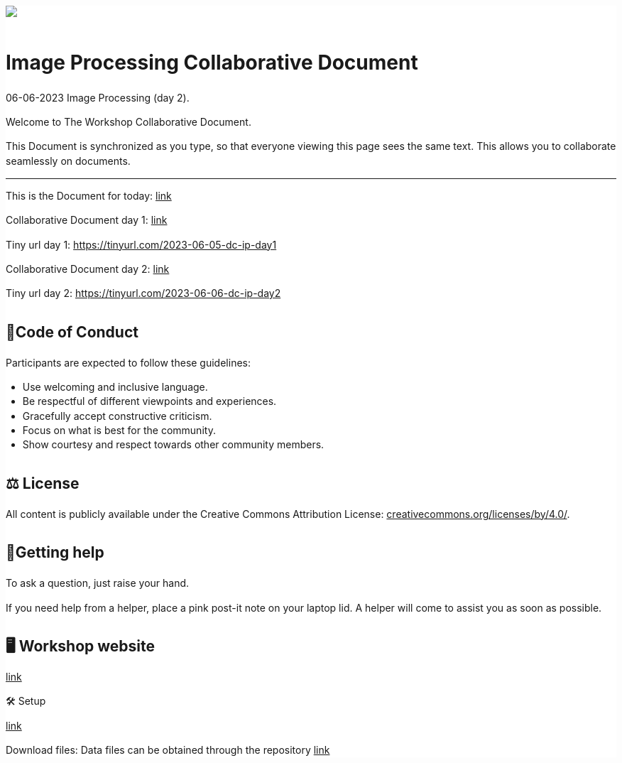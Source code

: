![](https://i.imgur.com/iywjz8s.png)


# Image Processing Collaborative Document

06-06-2023 Image Processing (day 2).

Welcome to The Workshop Collaborative Document.

This Document is synchronized as you type, so that everyone viewing this page sees the same text. This allows you to collaborate seamlessly on documents.

----------------------------------------------------------------------------

This is the Document for today: [link](<https://codimd.carpentries.org/s/kCHZi2Iq3>)

Collaborative Document day 1: [link](<https://codimd.carpentries.org/s/6dpg_iY3n>)

Tiny url day 1: https://tinyurl.com/2023-06-05-dc-ip-day1

Collaborative Document day 2: [link](<https://codimd.carpentries.org/s/kCHZi2Iq3>)

Tiny url day 2: https://tinyurl.com/2023-06-06-dc-ip-day2

## 👮Code of Conduct

Participants are expected to follow these guidelines:
* Use welcoming and inclusive language.
* Be respectful of different viewpoints and experiences.
* Gracefully accept constructive criticism.
* Focus on what is best for the community.
* Show courtesy and respect towards other community members.
 
## ⚖️ License

All content is publicly available under the Creative Commons Attribution License: [creativecommons.org/licenses/by/4.0/](https://creativecommons.org/licenses/by/4.0/).

## 🙋Getting help

To ask a question, just raise your hand.

If you need help from a helper, place a pink post-it note on your laptop lid. A helper will come to assist you as soon as possible.

## 🖥 Workshop website

[link](<https://esciencecenter-digital-skills.github.io/2023-06-05-dc-image-processing/>)

🛠 Setup

[link](<https://github.com/esciencecenter-digital-skills/image-processing/blob/main/setup.md>)

Download files: Data files can be obtained through the repository
[link](https://github.com/esciencecenter-digital-skills/image-processing/tree/main/data)
